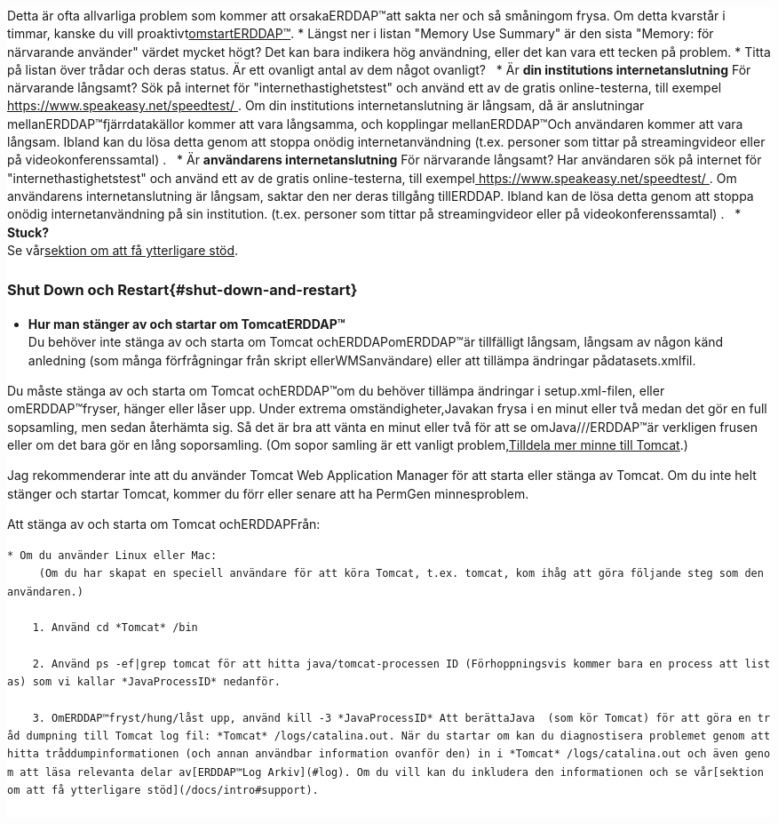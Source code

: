 Detta är ofta allvarliga problem som kommer att orsakaERDDAP™att sakta ner och så småningom frysa. Om detta kvarstår i timmar, kanske du vill proaktivt[omstartERDDAP™](#shut-down-and-restart).
        * Längst ner i listan "Memory Use Summary" är den sista "Memory: för närvarande använder" värdet mycket högt?
Det kan bara indikera hög användning, eller det kan vara ett tecken på problem.
        * Titta på listan över trådar och deras status. Är ett ovanligt antal av dem något ovanligt?
             
    * Är **din institutions internetanslutning** För närvarande långsamt?
Sök på internet för "internethastighetstest" och använd ett av de gratis online-testerna, till exempel[ https://www.speakeasy.net/speedtest/ ](https://www.speakeasy.net/speedtest/). Om din institutions internetanslutning är långsam, då är anslutningar mellanERDDAP™fjärrdatakällor kommer att vara långsamma, och kopplingar mellanERDDAP™Och användaren kommer att vara långsam. Ibland kan du lösa detta genom att stoppa onödig internetanvändning (t.ex. personer som tittar på streamingvideor eller på videokonferenssamtal) .
         
    * Är **användarens internetanslutning** För närvarande långsamt?
Har användaren sök på internet för "internethastighetstest" och använd ett av de gratis online-testerna, till exempel[ https://www.speakeasy.net/speedtest/ ](https://www.speakeasy.net/speedtest/). Om användarens internetanslutning är långsam, saktar den ner deras tillgång tillERDDAP. Ibland kan de lösa detta genom att stoppa onödig internetanvändning på sin institution. (t.ex. personer som tittar på streamingvideor eller på videokonferenssamtal) .
         
    *    **Stuck?**   
Se vår[sektion om att få ytterligare stöd](/docs/intro#support).

### Shut Down och Restart{#shut-down-and-restart} 
*    **Hur man stänger av och startar om TomcatERDDAP™**   
Du behöver inte stänga av och starta om Tomcat ochERDDAPomERDDAP™är tillfälligt långsam, långsam av någon känd anledning (som många förfrågningar från skript ellerWMSanvändare) eller att tillämpa ändringar pådatasets.xmlfil.
    
Du måste stänga av och starta om Tomcat ochERDDAP™om du behöver tillämpa ändringar i setup.xml-filen, eller omERDDAP™fryser, hänger eller låser upp. Under extrema omständigheter,Javakan frysa i en minut eller två medan det gör en full sopsamling, men sedan återhämta sig. Så det är bra att vänta en minut eller två för att se omJava///ERDDAP™är verkligen frusen eller om det bara gör en lång soporsamling. (Om sopor samling är ett vanligt problem,[Tilldela mer minne till Tomcat](/docs/server-admin/deploy-install#memory).) 
    
Jag rekommenderar inte att du använder Tomcat Web Application Manager för att starta eller stänga av Tomcat. Om du inte helt stänger och startar Tomcat, kommer du förr eller senare att ha PermGen minnesproblem.
    
Att stänga av och starta om Tomcat ochERDDAPFrån:
    
    * Om du använder Linux eller Mac:
         (Om du har skapat en speciell användare för att köra Tomcat, t.ex. tomcat, kom ihåg att göra följande steg som den användaren.)   
         
        1. Använd cd *Tomcat* /bin
             
        2. Använd ps -ef|grep tomcat för att hitta java/tomcat-processen ID (Förhoppningsvis kommer bara en process att listas) som vi kallar *JavaProcessID* nedanför.
             
        3. OmERDDAP™fryst/hung/låst upp, använd kill -3 *JavaProcessID* Att berättaJava  (som kör Tomcat) för att göra en tråd dumpning till Tomcat log fil: *Tomcat* /logs/catalina.out. När du startar om kan du diagnostisera problemet genom att hitta tråddumpinformationen (och annan användbar information ovanför den) in i *Tomcat* /logs/catalina.out och även genom att läsa relevanta delar av[ERDDAP™Log Arkiv](#log). Om du vill kan du inkludera den informationen och se vår[sektion om att få ytterligare stöd](/docs/intro#support).
             